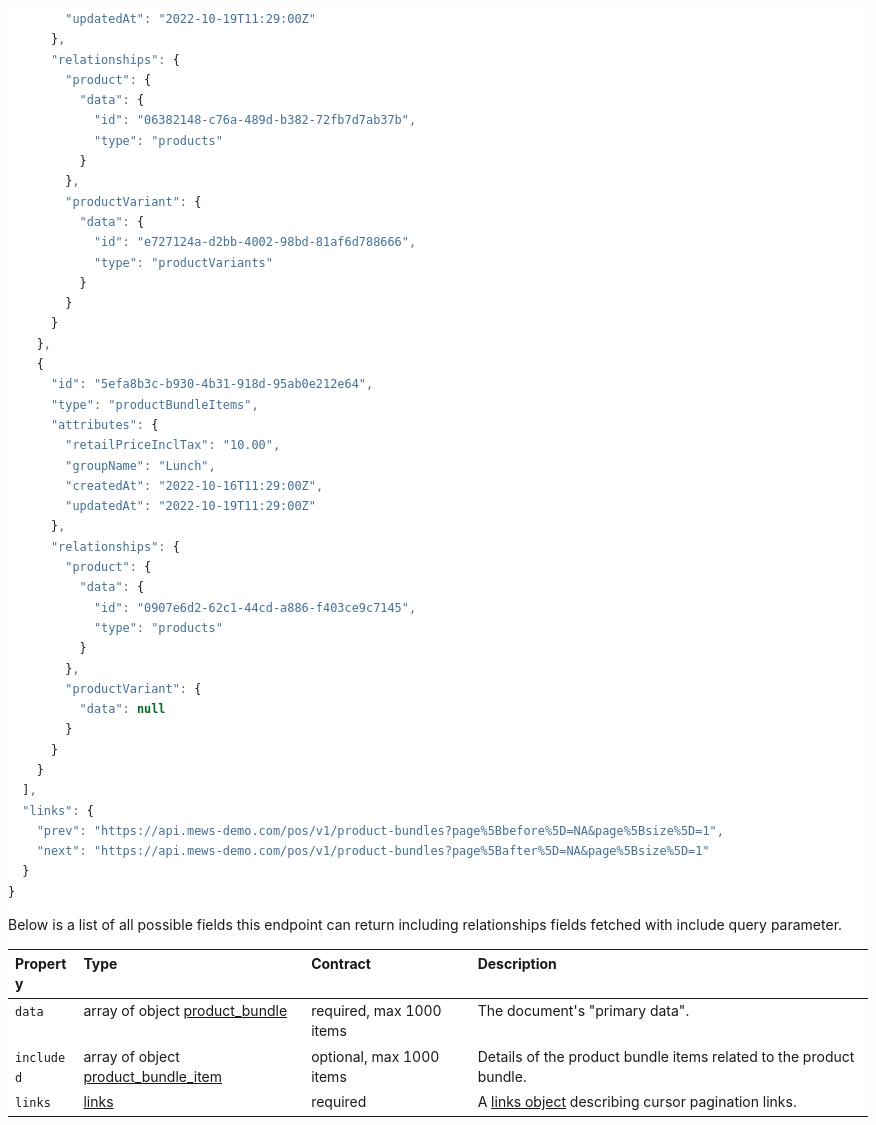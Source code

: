 ```javascript
        "updatedAt": "2022-10-19T11:29:00Z"
      },
      "relationships": {
        "product": {
          "data": {
            "id": "06382148-c76a-489d-b382-72fb7d7ab37b",
            "type": "products"
          }
        },
        "productVariant": {
          "data": {
            "id": "e727124a-d2bb-4002-98bd-81af6d788666",
            "type": "productVariants"
          }
        }
      }
    },
    {
      "id": "5efa8b3c-b930-4b31-918d-95ab0e212e64",
      "type": "productBundleItems",
      "attributes": {
        "retailPriceInclTax": "10.00",
        "groupName": "Lunch",
        "createdAt": "2022-10-16T11:29:00Z",
        "updatedAt": "2022-10-19T11:29:00Z"
      },
      "relationships": {
        "product": {
          "data": {
            "id": "0907e6d2-62c1-44cd-a886-f403ce9c7145",
            "type": "products"
          }
        },
        "productVariant": {
          "data": null
        }
      }
    }
  ],
  "links": {
    "prev": "https://api.mews-demo.com/pos/v1/product-bundles?page%5Bbefore%5D=NA&page%5Bsize%5D=1",
    "next": "https://api.mews-demo.com/pos/v1/product-bundles?page%5Bafter%5D=NA&page%5Bsize%5D=1"
  }
}
```
Below is a list of all possible fields this endpoint can return including relationships fields fetched with include query parameter.

| Property | Type | Contract | Description |
| :-- | :-- | :-- | :-- |
| `data` | array of object [product_bundle](productbundles.md#product_bundle) | required, max 1000 items | The document's "primary data". |
| `included` | array of object [product_bundle_item](productbundles.md#product_bundle_item) | optional, max 1000 items | Details of the product bundle items related to the product bundle. |
| `links` | [links](productbundles.md#links) | required | A [links object](https://jsonapi.org/profiles/ethanresnick/cursor-pagination/#auto-id-links) describing cursor pagination links. |

